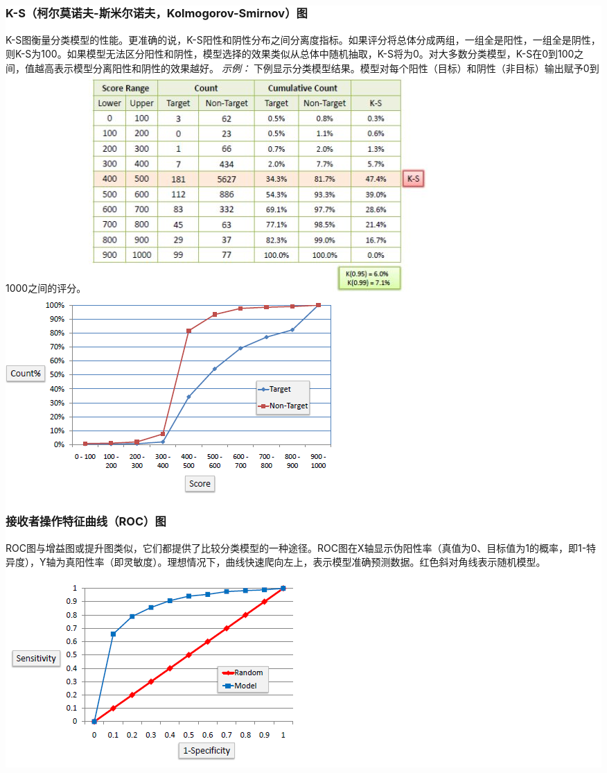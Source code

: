 ### K-S（柯尔莫诺夫-斯米尔诺夫，Kolmogorov-Smirnov）图

K-S图衡量分类模型的性能。更准确的说，K-S阳性和阴性分布之间分离度指标。如果评分将总体分成两组，一组全是阳性，一组全是阴性，则K-S为100。如果模型无法区分阳性和阴性，模型选择的效果类似从总体中随机抽取，K-S将为0。对大多数分类模型，K-S在0到100之间，值越高表示模型分离阳性和阴性的效果越好。
_示例：_
下例显示分类模型结果。模型对每个阳性（目标）和阴性（非目标）输出赋予0到1000之间的评分。
![KS图1](/images/2013/6/0026uWfMgy6W2J7tBiW92.jpg) ![KS图2](/images/2013/6/0026uWfMgy6W2J8SzsL33.png)

### 接收者操作特征曲线（ROC）图

ROC图与增益图或提升图类似，它们都提供了比较分类模型的一种途径。ROC图在X轴显示伪阳性率（真值为0、目标值为1的概率，即1-特异度），Y轴为真阳性率（即灵敏度）。理想情况下，曲线快速爬向左上，表示模型准确预测数据。红色斜对角线表示随机模型。
![ROC图](/images/2013/6/0026uWfMgy6W2JefWuMa4.png)
